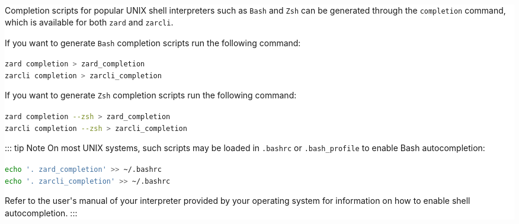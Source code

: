 Completion scripts for popular UNIX shell interpreters such as `Bash` and `Zsh`
can be generated through the `completion` command, which is available for both
`zard` and `zarcli`.

If you want to generate `Bash` completion scripts run the following command:

```bash
zard completion > zard_completion
zarcli completion > zarcli_completion
```

If you want to generate `Zsh` completion scripts run the following command:

```bash
zard completion --zsh > zard_completion
zarcli completion --zsh > zarcli_completion
```

::: tip Note
On most UNIX systems, such scripts may be loaded in `.bashrc` or
`.bash_profile` to enable Bash autocompletion:

```bash
echo '. zard_completion' >> ~/.bashrc
echo '. zarcli_completion' >> ~/.bashrc
```

Refer to the user's manual of your interpreter provided by your
operating system for information on how to enable shell autocompletion.
:::

